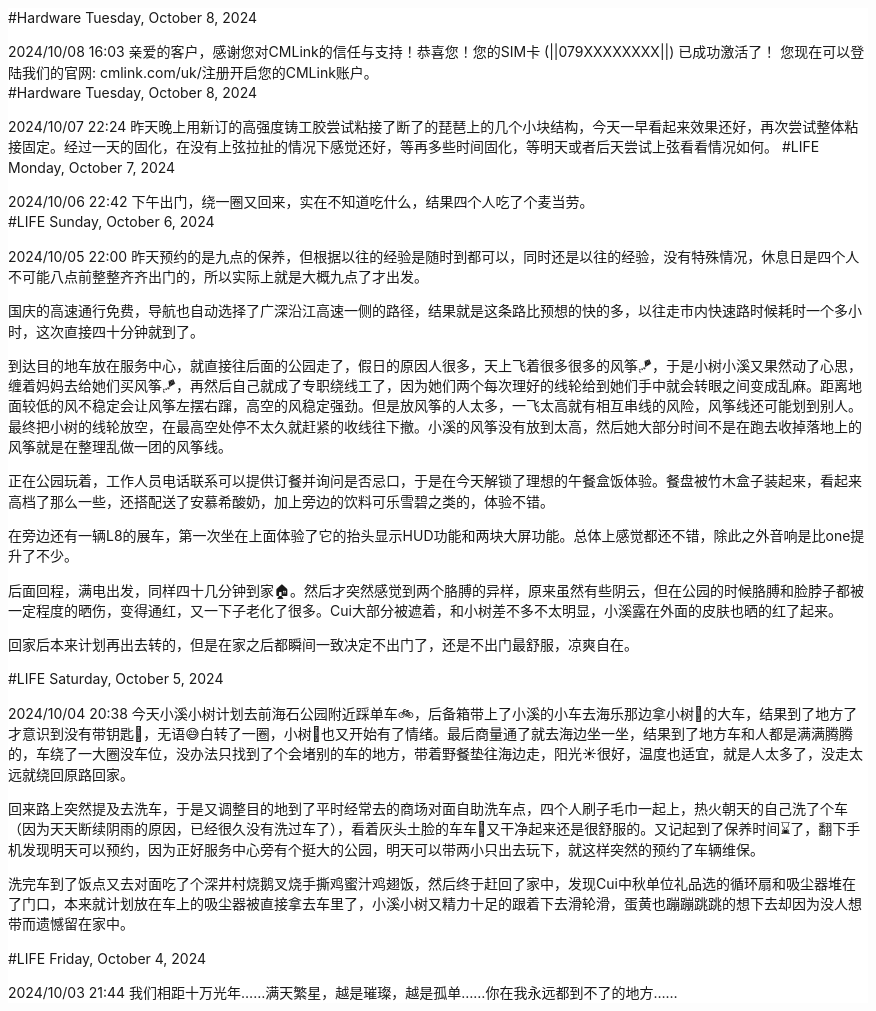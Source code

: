 #Hardware 
Tuesday, October 8, 2024


2024/10/08 16:03
亲爱的客户，感谢您对CMLink的信任与支持！恭喜您！您的SIM卡 (||079XXXXXXXX||) 已成功激活了！	您现在可以登陆我们的官网: cmlink.com/uk/注册开启您的CMLink账户。   
#Hardware 
Tuesday, October 8, 2024

2024/10/07 22:24
昨天晚上用新订的高强度铸工胶尝试粘接了断了的琵琶上的几个小块结构，今天一早看起来效果还好，再次尝试整体粘接固定。经过一天的固化，在没有上弦拉扯的情况下感觉还好，等再多些时间固化，等明天或者后天尝试上弦看看情况如何。
#LIFE 
Monday, October 7, 2024

2024/10/06 22:42
下午出门，绕一圈又回来，实在不知道吃什么，结果四个人吃了个麦当劳。   
#LIFE 
Sunday, October 6, 2024

2024/10/05 22:00
昨天预约的是九点的保养，但根据以往的经验是随时到都可以，同时还是以往的经验，没有特殊情况，休息日是四个人不可能八点前整整齐齐出门的，所以实际上就是大概九点了才出发。   
   
国庆的高速通行免费，导航也自动选择了广深沿江高速一侧的路径，结果就是这条路比预想的快的多，以往走市内快速路时候耗时一个多小时，这次直接四十分钟就到了。
   
到达目的地车放在服务中心，就直接往后面的公园走了，假日的原因人很多，天上飞着很多很多的风筝🪁，于是小树小溪又果然动了心思，缠着妈妈去给她们买风筝🪁，再然后自己就成了专职绕线工了，因为她们两个每次理好的线轮给到她们手中就会转眼之间变成乱麻。距离地面较低的风不稳定会让风筝左摆右蹿，高空的风稳定强劲。但是放风筝的人太多，一飞太高就有相互串线的风险，风筝线还可能划到别人。最终把小树的线轮放空，在最高空处停不太久就赶紧的收线往下撤。小溪的风筝没有放到太高，然后她大部分时间不是在跑去收掉落地上的风筝就是在整理乱做一团的风筝线。  
   
正在公园玩着，工作人员电话联系可以提供订餐并询问是否忌口，于是在今天解锁了理想的午餐盒饭体验。餐盘被竹木盒子装起来，看起来高档了那么一些，还搭配送了安慕希酸奶，加上旁边的饮料可乐雪碧之类的，体验不错。 
   
在旁边还有一辆L8的展车，第一次坐在上面体验了它的抬头显示HUD功能和两块大屏功能。总体上感觉都还不错，除此之外音响是比one提升了不少。   
   
后面回程，满电出发，同样四十几分钟到家🏠。然后才突然感觉到两个胳膊的异样，原来虽然有些阴云，但在公园的时候胳膊和脸脖子都被一定程度的晒伤，变得通红，又一下子老化了很多。Cui大部分被遮着，和小树差不多不太明显，小溪露在外面的皮肤也晒的红了起来。   
   
回家后本来计划再出去转的，但是在家之后都瞬间一致决定不出门了，还是不出门最舒服，凉爽自在。   
   
#LIFE 
Saturday, October 5, 2024

2024/10/04 20:38
今天小溪小树计划去前海石公园附近踩单车🚲，后备箱带上了小溪的小车去海乐那边拿小树🌳的大车，结果到了地方了才意识到没有带钥匙🔑，无语😅白转了一圈，小树🌳也又开始有了情绪。最后商量通了就去海边坐一坐，结果到了地方车和人都是满满腾腾的，车绕了一大圈没车位，没办法只找到了个会堵别的车的地方，带着野餐垫往海边走，阳光☀️很好，温度也适宜，就是人太多了，没走太远就绕回原路回家。   
   
回来路上突然提及去洗车，于是又调整目的地到了平时经常去的商场对面自助洗车点，四个人刷子毛巾一起上，热火朝天的自己洗了个车（因为天天断续阴雨的原因，已经很久没有洗过车了），看着灰头土脸的车车🚗又干净起来还是很舒服的。又记起到了保养时间⌛️了，翻下手机发现明天可以预约，因为正好服务中心旁有个挺大的公园，明天可以带两小只出去玩下，就这样突然的预约了车辆维保。  
   
洗完车到了饭点又去对面吃了个深井村烧鹅叉烧手撕鸡蜜汁鸡翅饭，然后终于赶回了家中，发现Cui中秋单位礼品选的循环扇和吸尘器堆在了门口，本来就计划放在车上的吸尘器被直接拿去车里了，小溪小树又精力十足的跟着下去滑轮滑，蛋黄也蹦蹦跳跳的想下去却因为没人想带而遗憾留在家中。  
   
#LIFE 
Friday, October 4, 2024


2024/10/03 21:44
我们相距十万光年……满天繁星，越是璀璨，越是孤单……你在我永远都到不了的地方……   
   